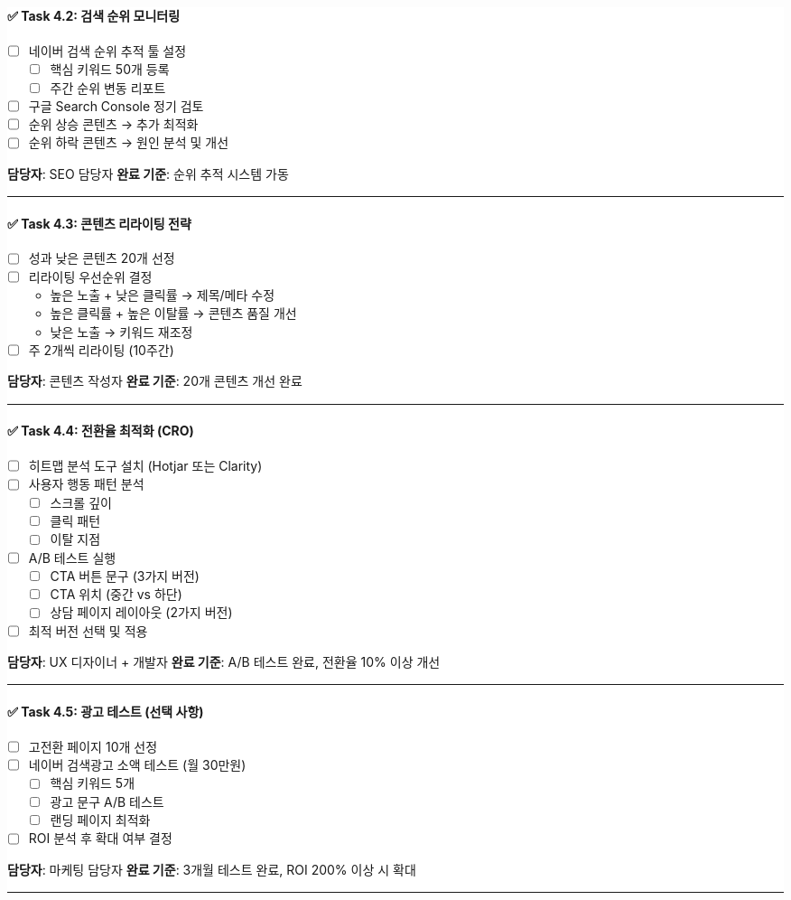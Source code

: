 #### ✅ Task 4.2: 검색 순위 모니터링
- [ ] 네이버 검색 순위 추적 툴 설정
  - [ ] 핵심 키워드 50개 등록
  - [ ] 주간 순위 변동 리포트
- [ ] 구글 Search Console 정기 검토
- [ ] 순위 상승 콘텐츠 → 추가 최적화
- [ ] 순위 하락 콘텐츠 → 원인 분석 및 개선

**담당자**: SEO 담당자
**완료 기준**: 순위 추적 시스템 가동

---

#### ✅ Task 4.3: 콘텐츠 리라이팅 전략
- [ ] 성과 낮은 콘텐츠 20개 선정
- [ ] 리라이팅 우선순위 결정
  - 높은 노출 + 낮은 클릭률 → 제목/메타 수정
  - 높은 클릭률 + 높은 이탈률 → 콘텐츠 품질 개선
  - 낮은 노출 → 키워드 재조정
- [ ] 주 2개씩 리라이팅 (10주간)

**담당자**: 콘텐츠 작성자
**완료 기준**: 20개 콘텐츠 개선 완료

---

#### ✅ Task 4.4: 전환율 최적화 (CRO)
- [ ] 히트맵 분석 도구 설치 (Hotjar 또는 Clarity)
- [ ] 사용자 행동 패턴 분석
  - [ ] 스크롤 깊이
  - [ ] 클릭 패턴
  - [ ] 이탈 지점
- [ ] A/B 테스트 실행
  - [ ] CTA 버튼 문구 (3가지 버전)
  - [ ] CTA 위치 (중간 vs 하단)
  - [ ] 상담 페이지 레이아웃 (2가지 버전)
- [ ] 최적 버전 선택 및 적용

**담당자**: UX 디자이너 + 개발자
**완료 기준**: A/B 테스트 완료, 전환율 10% 이상 개선

---

#### ✅ Task 4.5: 광고 테스트 (선택 사항)
- [ ] 고전환 페이지 10개 선정
- [ ] 네이버 검색광고 소액 테스트 (월 30만원)
  - [ ] 핵심 키워드 5개
  - [ ] 광고 문구 A/B 테스트
  - [ ] 랜딩 페이지 최적화
- [ ] ROI 분석 후 확대 여부 결정

**담당자**: 마케팅 담당자
**완료 기준**: 3개월 테스트 완료, ROI 200% 이상 시 확대

---